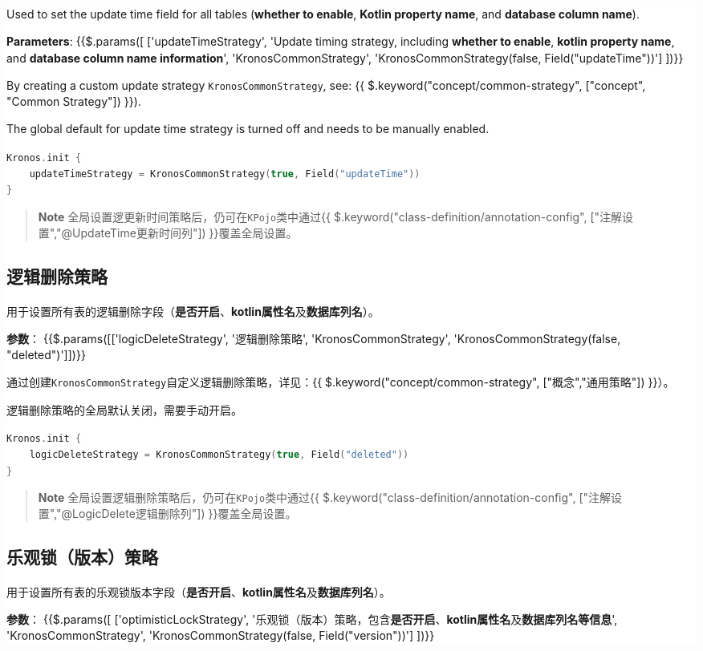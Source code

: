 Used to set the update time field for all tables (**whether to enable**, **Kotlin property name**, and **database column name**).

**Parameters**:
{{$.params([
['updateTimeStrategy',
'Update timing strategy, including <b>whether to enable</b>, <b>kotlin property name</b>, and <b>database column name information</b>',
'KronosCommonStrategy',
'KronosCommonStrategy(false, Field("updateTime"))']
])}}

By creating a custom update strategy `KronosCommonStrategy`, see: {{ $.keyword("concept/common-strategy", ["concept", "Common Strategy"]) }}).

The global default for update time strategy is turned off and needs to be manually enabled.

```kotlin
Kronos.init {
    updateTimeStrategy = KronosCommonStrategy(true, Field("updateTime"))
}
```

> **Note**
> 全局设置逻更新时间策略后，仍可在`KPojo`类中通过{{ $.keyword("class-definition/annotation-config", ["注解设置","@UpdateTime更新时间列"]) }}覆盖全局设置。

## 逻辑删除策略

用于设置所有表的逻辑删除字段（**是否开启**、**kotlin属性名**及**数据库列名**）。

**参数**：
{{$.params([['logicDeleteStrategy', '逻辑删除策略', 'KronosCommonStrategy', 'KronosCommonStrategy(false, "deleted")']])}}

通过创建`KronosCommonStrategy`自定义逻辑删除策略，详见：{{ $.keyword("concept/common-strategy", ["概念","通用策略"]) }}）。

逻辑删除策略的全局默认关闭，需要手动开启。

```kotlin
Kronos.init {
    logicDeleteStrategy = KronosCommonStrategy(true, Field("deleted"))
}
```

> **Note**
> 全局设置逻辑删除策略后，仍可在`KPojo`类中通过{{ $.keyword("class-definition/annotation-config", ["注解设置","@LogicDelete逻辑删除列"]) }}覆盖全局设置。

## 乐观锁（版本）策略

用于设置所有表的乐观锁版本字段（**是否开启**、**kotlin属性名**及**数据库列名**）。

**参数**：
{{$.params([
['optimisticLockStrategy',
'乐观锁（版本）策略，包含<b>是否开启</b>、<b>kotlin属性名</b>及<b>数据库列名等信息</b>',
'KronosCommonStrategy',
'KronosCommonStrategy(false, Field("version"))']
])}}
